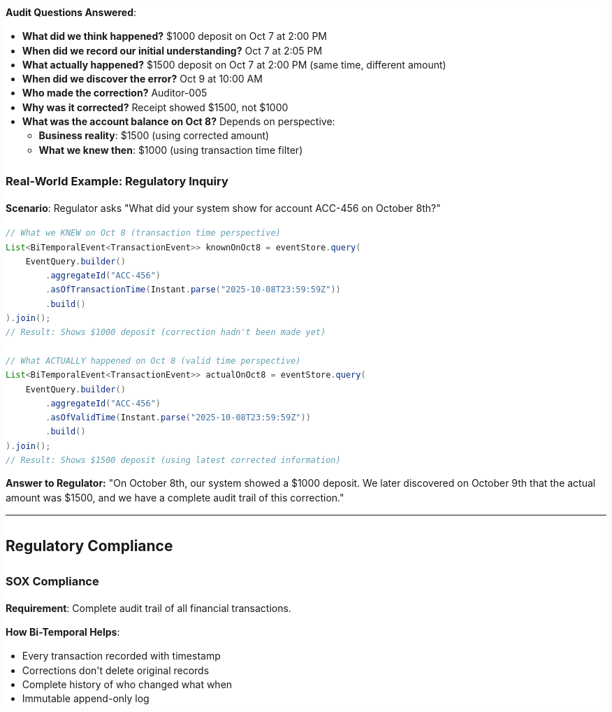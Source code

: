 
**Audit Questions Answered**:
- **What did we think happened?** $1000 deposit on Oct 7 at 2:00 PM
- **When did we record our initial understanding?** Oct 7 at 2:05 PM
- **What actually happened?** $1500 deposit on Oct 7 at 2:00 PM (same time, different amount)
- **When did we discover the error?** Oct 9 at 10:00 AM
- **Who made the correction?** Auditor-005
- **Why was it corrected?** Receipt showed $1500, not $1000
- **What was the account balance on Oct 8?** Depends on perspective:
  - **Business reality**: $1500 (using corrected amount)
  - **What we knew then**: $1000 (using transaction time filter)

### Real-World Example: Regulatory Inquiry

**Scenario**: Regulator asks "What did your system show for account ACC-456 on October 8th?"

```java
// What we KNEW on Oct 8 (transaction time perspective)
List<BiTemporalEvent<TransactionEvent>> knownOnOct8 = eventStore.query(
    EventQuery.builder()
        .aggregateId("ACC-456")
        .asOfTransactionTime(Instant.parse("2025-10-08T23:59:59Z"))
        .build()
).join();
// Result: Shows $1000 deposit (correction hadn't been made yet)

// What ACTUALLY happened on Oct 8 (valid time perspective)
List<BiTemporalEvent<TransactionEvent>> actualOnOct8 = eventStore.query(
    EventQuery.builder()
        .aggregateId("ACC-456")
        .asOfValidTime(Instant.parse("2025-10-08T23:59:59Z"))
        .build()
).join();
// Result: Shows $1500 deposit (using latest corrected information)
```

**Answer to Regulator:** "On October 8th, our system showed a $1000 deposit. We later discovered on October 9th that the actual amount was $1500, and we have a complete audit trail of this correction."

---

## Regulatory Compliance

### SOX Compliance

**Requirement**: Complete audit trail of all financial transactions.

**How Bi-Temporal Helps**:
- Every transaction recorded with timestamp
- Corrections don't delete original records
- Complete history of who changed what when
- Immutable append-only log
